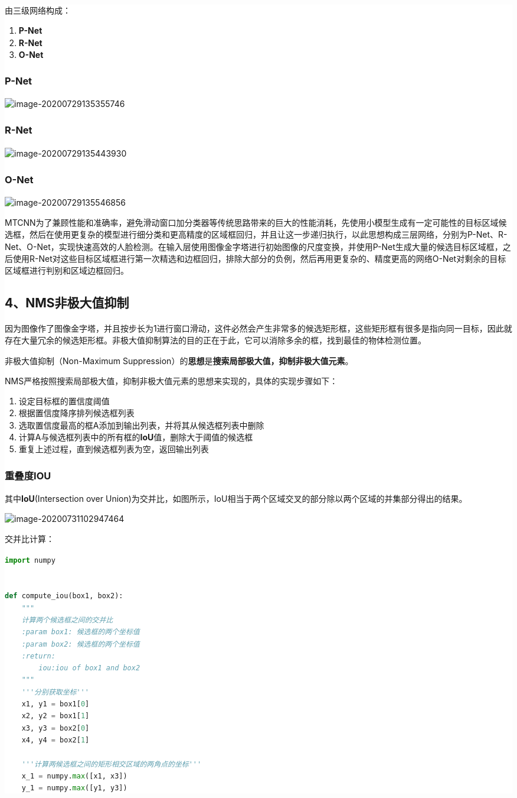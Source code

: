 由三级网络构成：

1. **P-Net**
2. **R-Net**
3. **O-Net**

### P-Net

![image-20200729135355746](image\image-20200729135355746.png)

### R-Net

![image-20200729135443930](image\image-20200729135443930.png)

### O-Net

![image-20200729135546856](image\image-20200729135546856.png)

MTCNN为了兼顾性能和准确率，避免滑动窗口加分类器等传统思路带来的巨大的性能消耗，先使用小模型生成有一定可能性的目标区域候选框，然后在使用更复杂的模型进行细分类和更高精度的区域框回归，并且让这一步递归执行，以此思想构成三层网络，分别为P-Net、R-Net、O-Net，实现快速高效的人脸检测。在输入层使用图像金字塔进行初始图像的尺度变换，并使用P-Net生成大量的候选目标区域框，之后使用R-Net对这些目标区域框进行第一次精选和边框回归，排除大部分的负例，然后再用更复杂的、精度更高的网络O-Net对剩余的目标区域框进行判别和区域边框回归。

## 4、NMS非极大值抑制

因为图像作了图像金字塔，并且按步长为1进行窗口滑动，这件必然会产生非常多的候选矩形框，这些矩形框有很多是指向同一目标，因此就存在大量冗余的候选矩形框。非极大值抑制算法的目的正在于此，它可以消除多余的框，找到最佳的物体检测位置。

非极大值抑制（Non-Maximum Suppression）的**思想**是**搜索局部极大值，抑制非极大值元素**。

NMS严格按照搜索局部极大值，抑制非极大值元素的思想来实现的，具体的实现步骤如下：

1. 设定目标框的置信度阈值
2. 根据置信度降序排列候选框列表
3. 选取置信度最高的框A添加到输出列表，并将其从候选框列表中删除
4. 计算A与候选框列表中的所有框的**IoU**值，删除大于阈值的候选框
5. 重复上述过程，直到候选框列表为空，返回输出列表

### 重叠度IOU

其中**IoU**(Intersection over Union)为交并比，如图所示，IoU相当于两个区域交叉的部分除以两个区域的并集部分得出的结果。

![image-20200731102947464](image\image-20200731102947464.png)

交并比计算：

```python
import numpy


def compute_iou(box1, box2):
    """
    计算两个候选框之间的交并比
    :param box1: 候选框的两个坐标值
    :param box2: 候选框的两个坐标值
    :return:
        iou:iou of box1 and box2
    """
    '''分别获取坐标'''
    x1, y1 = box1[0]
    x2, y2 = box1[1]
    x3, y3 = box2[0]
    x4, y4 = box2[1]

    '''计算两候选框之间的矩形相交区域的两角点的坐标'''
    x_1 = numpy.max([x1, x3])
    y_1 = numpy.max([y1, y3])
```